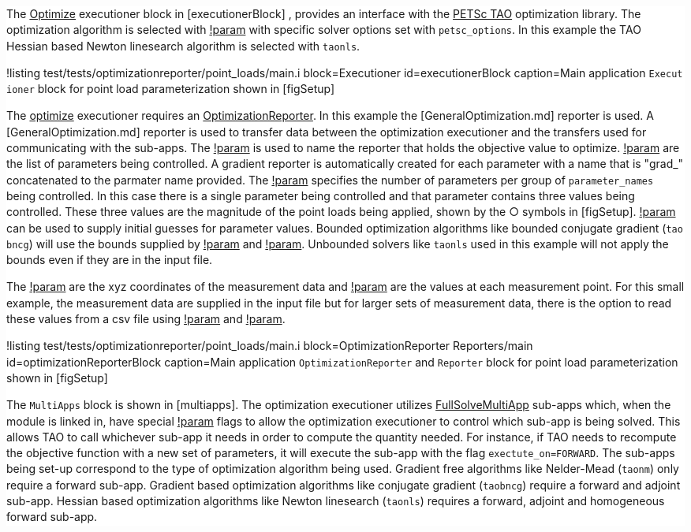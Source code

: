The [Optimize](Optimize.md) executioner block in [executionerBlock] , provides an interface with the [PETSc TAO](https://www.mcs.anl.gov/petsc/documentation/taosolvertable.html) optimization library. The optimization algorithm is selected with [!param](/Executioner/Optimize/tao_solver) with specific solver options set with `petsc_options`.  In this example the TAO Hessian based Newton linesearch algorithm is selected with `taonls`.

!listing test/tests/optimizationreporter/point_loads/main.i
         block=Executioner id=executionerBlock
         caption=Main application `Executioner` block for point load parameterization shown in [figSetup]

The [optimize](Optimize.md) executioner requires an
[OptimizationReporter](syntax/OptimizationReporter/index.md). In this example
the [GeneralOptimization.md] reporter is used. A [GeneralOptimization.md] reporter
is used to
transfer data between the optimization executioner and the transfers used for
communicating with the sub-apps. The
[!param](/OptimizationReporter/GeneralOptimization/objective_name) is used to
name the reporter that holds the objective value to optimize.
[!param](/OptimizationReporter/GeneralOptimization/parameter_names) are the list
of parameters being controlled. A gradient reporter is automatically created for
each parameter with a name that is "grad_" concatenated to the parmater name provided. The
[!param](/OptimizationReporter/GeneralOptimization/num_values) specifies the
number of parameters per group of `parameter_names` being controlled.  In this
case there is a single parameter being controlled and that parameter contains
three values being controlled.  These three values are the magnitude of the
point loads being applied, shown by the $\bigcirc$ symbols in [figSetup].
[!param](/OptimizationReporter/GeneralOptimization/initial_condition) can be
used to supply initial guesses for parameter values.  Bounded optimization
algorithms like bounded conjugate gradient (`taobncg`) will use the bounds
supplied by [!param](/OptimizationReporter/GeneralOptimization/lower_bounds) and
[!param](/OptimizationReporter/GeneralOptimization/upper_bounds).  Unbounded
solvers like `taonls` used in this example will not apply the bounds even if
they are in the input file.

The [!param](/Reporters/OptimizationData/measurement_points) are the xyz coordinates of the measurement data and [!param](/Reporters/OptimizationData/measurement_values) are the values at each measurement point.  For this small example, the measurement data are supplied in the input file but for larger sets of measurement data, there is the option to read these values from a csv file using [!param](/Reporters/OptimizationData/measurement_file) and [!param](/Reporters/OptimizationData/file_value).

!listing test/tests/optimizationreporter/point_loads/main.i
         block=OptimizationReporter Reporters/main id=optimizationReporterBlock
         caption=Main application `OptimizationReporter` and `Reporter` block for point load
         parameterization shown in [figSetup]


The `MultiApps` block is shown in [multiapps].  The optimization executioner utilizes [FullSolveMultiApp](multiapps/FullSolveMultiApp.md) sub-apps which, when the module is linked in, have special [!param](/MultiApps/FullSolveMultiApp/execute_on) flags to allow the optimization executioner to control which sub-app is being solved.  This allows TAO to call whichever sub-app it needs in order to compute the quantity needed.  For instance, if TAO needs to recompute the objective function with a new set of parameters, it will execute the sub-app with the flag `exectute_on=FORWARD`.  The sub-apps being set-up correspond to the type of optimization algorithm being used.  Gradient free algorithms like Nelder-Mead (`taonm`) only require a forward sub-app.  Gradient based optimization algorithms like conjugate gradient (`taobncg`) require a forward and adjoint sub-app.  Hessian based optimization algorithms like Newton linesearch (`taonls`) requires a forward, adjoint and homogeneous forward sub-app.
